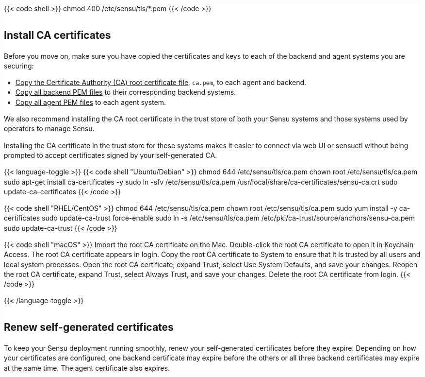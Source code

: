{{< code shell >}}
chmod 400 /etc/sensu/tls/*.pem
{{< /code >}}

## Install CA certificates

Before you move on, make sure you have copied the certificates and keys to each of the backend and agent systems you are securing:

- [Copy the Certificate Authority (CA) root certificate file][11], `ca.pem`, to each agent and backend.
- [Copy all backend PEM files][12] to their corresponding backend systems.
- [Copy all agent PEM files][13] to each agent system.

We also recommend installing the CA root certificate in the trust store of both your Sensu systems and those systems used by operators to manage Sensu. 

Installing the CA certificate in the trust store for these systems makes it easier to connect via web UI or sensuctl without being prompted to accept certificates signed by your self-generated CA.

{{< language-toggle >}}
{{< code shell "Ubuntu/Debian" >}}
chmod 644 /etc/sensu/tls/ca.pem
chown root /etc/sensu/tls/ca.pem
sudo apt-get install ca-certificates -y
sudo ln -sfv /etc/sensu/tls/ca.pem /usr/local/share/ca-certificates/sensu-ca.crt
sudo update-ca-certificates
{{< /code >}}

{{< code shell "RHEL/CentOS" >}}
chmod 644 /etc/sensu/tls/ca.pem
chown root /etc/sensu/tls/ca.pem
sudo yum install -y ca-certificates
sudo update-ca-trust force-enable
sudo ln -s /etc/sensu/tls/ca.pem /etc/pki/ca-trust/source/anchors/sensu-ca.pem
sudo update-ca-trust
{{< /code >}}

{{< code shell "macOS" >}}
Import the root CA certificate on the Mac.
Double-click the root CA certificate to open it in Keychain Access.
The root CA certificate appears in login.
Copy the root CA certificate to System to ensure that it is trusted by all users and local system processes.
Open the root CA certificate, expand Trust, select Use System Defaults, and save your changes.
Reopen the root CA certificate, expand Trust, select Always Trust, and save your changes.
Delete the root CA certificate from login.
{{< /code >}}

{{< /language-toggle >}}

## Renew self-generated certificates

To keep your Sensu deployment running smoothly, renew your self-generated certificates before they expire.
Depending on how your certificates are configured, one backend certificate may expire before the others or all three backend certificates may expire at the same time.
The agent certificate also expires.


[1]: ../secure-sensu/
[2]: ../secure-sensu/#secure-etcd-peer-communication
[3]: ../secure-sensu/#secure-the-sensu-agent-api-http-api-and-web-ui
[4]: ../secure-sensu/#secure-sensu-agent-to-server-communication
[5]: ../secure-sensu/#configure-sensu-agent-mtls-authentication
[6]: https://github.com/cloudflare/cfssl
[7]: #create-a-certificate-authority-ca
[8]: https://en.wikipedia.org/wiki/Public_key_infrastructure
[9]: ../../manage-secrets/secrets-management/
[10]: ../../deploy-sensu/install-sensu/
[11]: #copy-ca-pem
[12]: #copy-backend-pem
[13]: #copy-agent-pem
[14]: #generate-backend-cluster-certificates
[15]: #generate-agent-certificate
[16]: #find-certificate-expiration-dates
[17]: ../../../observability-pipeline/observe-process/handlers/